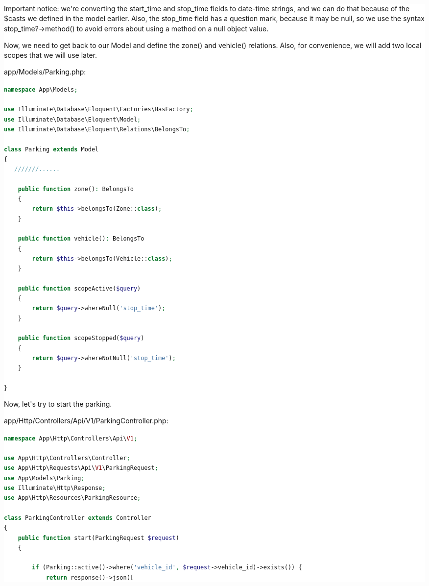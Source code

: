 Important notice: we're converting the start_time and stop_time fields to date-time strings, and we can do that because of the $casts we defined in the model earlier. Also, the stop_time field has a question mark, because it may be null, so we use the syntax stop_time?->method() to avoid errors about using a method on a null object value.

Now, we need to get back to our Model and define the zone() and vehicle() relations. Also, for convenience, we will add two local scopes that we will use later.


app/Models/Parking.php:

```php
namespace App\Models;

use Illuminate\Database\Eloquent\Factories\HasFactory;
use Illuminate\Database\Eloquent\Model;
use Illuminate\Database\Eloquent\Relations\BelongsTo;

class Parking extends Model
{
   ///////......

    public function zone(): BelongsTo
    {
        return $this->belongsTo(Zone::class);
    }

    public function vehicle(): BelongsTo
    {
        return $this->belongsTo(Vehicle::class);
    }

    public function scopeActive($query)
    {
        return $query->whereNull('stop_time');
    }

    public function scopeStopped($query)
    {
        return $query->whereNotNull('stop_time');
    }
    
}


```

Now, let's try to start the parking.

app/Http/Controllers/Api/V1/ParkingController.php:

```php
namespace App\Http\Controllers\Api\V1;

use App\Http\Controllers\Controller;
use App\Http\Requests\Api\V1\ParkingRequest;
use App\Models\Parking;
use Illuminate\Http\Response;
use App\Http\Resources\ParkingResource;

class ParkingController extends Controller
{
    public function start(ParkingRequest $request)
    {

        if (Parking::active()->where('vehicle_id', $request->vehicle_id)->exists()) {
            return response()->json([
```